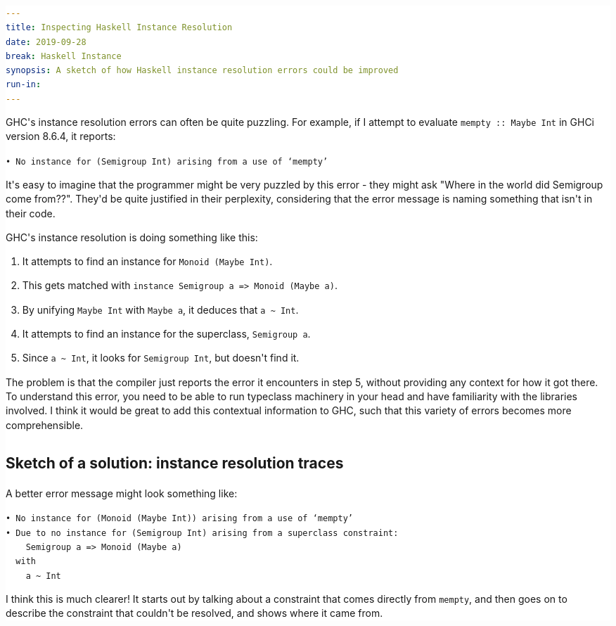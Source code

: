 ```yaml
---
title: Inspecting Haskell Instance Resolution
date: 2019-09-28
break: Haskell Instance
synopsis: A sketch of how Haskell instance resolution errors could be improved
run-in:
---
```


GHC's instance resolution errors can often be quite puzzling.  For
example, if I attempt to evaluate `mempty :: Maybe Int` in GHCi
version 8.6.4, it reports:

```
• No instance for (Semigroup Int) arising from a use of ‘mempty’
```

It's easy to imagine that the programmer might be very puzzled by this
error - they might ask "Where in the world did Semigroup come from??".
They'd be quite justified in their perplexity, considering that the
error message is naming something that isn't in their code.

GHC's instance resolution is doing something like this:

1. It attempts to find an instance for `Monoid (Maybe Int)`.

2. This gets matched with `instance Semigroup a => Monoid (Maybe a)`.

3. By unifying `Maybe Int` with `Maybe a`, it deduces that `a ~ Int`.

4. It attempts to find an instance for the superclass, `Semigroup a`.

5. Since `a ~ Int`, it looks for `Semigroup Int`, but doesn't find it.

The problem is that the compiler just reports the error it encounters
in step 5, without providing any context for how it got there. To
understand this error, you need to be able to run typeclass machinery
in your head and have familiarity with the libraries involved. I think
it would be great to add this contextual information to GHC, such that
this variety of errors becomes more comprehensible.

## Sketch of a solution: instance resolution traces

A better error message might look something like:

```
• No instance for (Monoid (Maybe Int)) arising from a use of ‘mempty’
• Due to no instance for (Semigroup Int) arising from a superclass constraint:
    Semigroup a => Monoid (Maybe a)
  with
    a ~ Int
```

I think this is much clearer!  It starts out by talking about a
constraint that comes directly from `mempty`, and then goes on to
describe the constraint that couldn't be resolved, and shows where it
came from.
